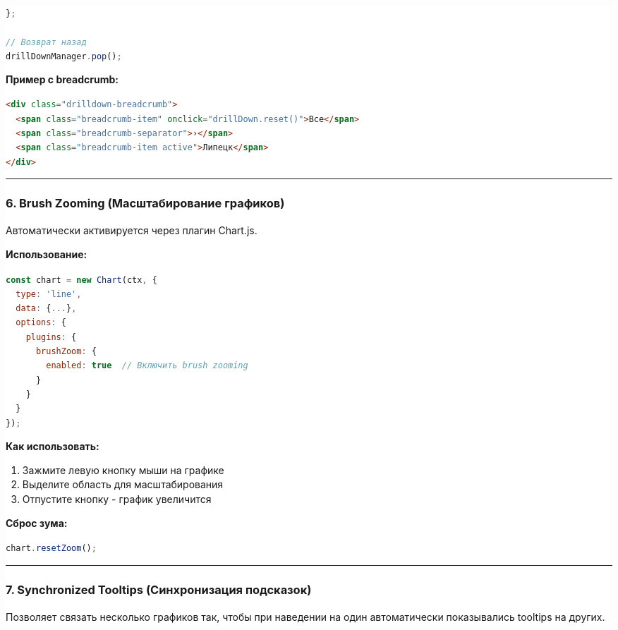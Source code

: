 ```javascript
};

// Возврат назад
drillDownManager.pop();
```

**Пример с breadcrumb:**

```html
<div class="drilldown-breadcrumb">
  <span class="breadcrumb-item" onclick="drillDown.reset()">Все</span>
  <span class="breadcrumb-separator">›</span>
  <span class="breadcrumb-item active">Липецк</span>
</div>
```

---

### 6. Brush Zooming (Масштабирование графиков)

Автоматически активируется через плагин Chart.js.

**Использование:**

```javascript
const chart = new Chart(ctx, {
  type: 'line',
  data: {...},
  options: {
    plugins: {
      brushZoom: {
        enabled: true  // Включить brush zooming
      }
    }
  }
});
```

**Как использовать:**
1. Зажмите левую кнопку мыши на графике
2. Выделите область для масштабирования
3. Отпустите кнопку - график увеличится

**Сброс зума:**

```javascript
chart.resetZoom();
```

---

### 7. Synchronized Tooltips (Синхронизация подсказок)

Позволяет связать несколько графиков так, чтобы при наведении на один автоматически показывались tooltips на других.
